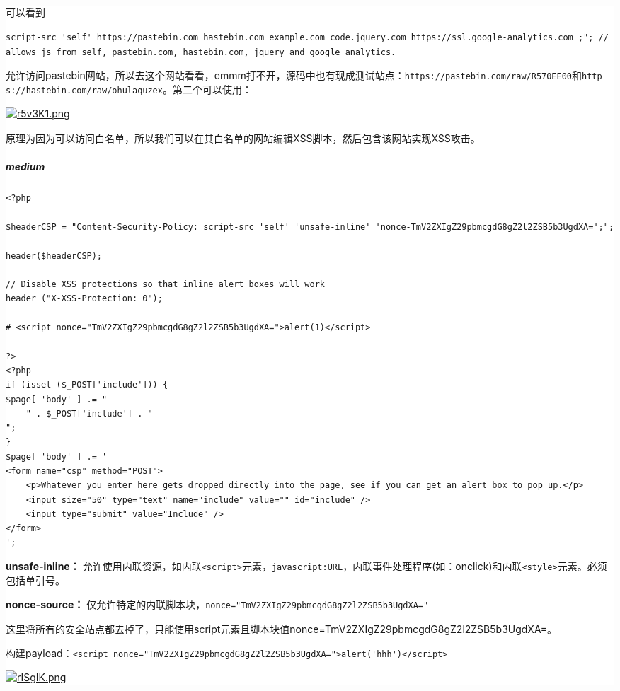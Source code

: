 可以看到

```
script-src 'self' https://pastebin.com hastebin.com example.com code.jquery.com https://ssl.google-analytics.com ;"; // allows js from self, pastebin.com, hastebin.com, jquery and google analytics.
```

允许访问pastebin网站，所以去这个网站看看，emmm打不开，源码中也有现成测试站点：``https://pastebin.com/raw/R570EE00``和``https://hastebin.com/raw/ohulaquzex``。第二个可以使用：

[![r5v3K1.png](https://s3.ax1x.com/2020/12/27/r5v3K1.png)](https://imgchr.com/i/r5v3K1)

原理为因为可以访问白名单，所以我们可以在其白名单的网站编辑XSS脚本，然后包含该网站实现XSS攻击。

##### medium

```
<?php

$headerCSP = "Content-Security-Policy: script-src 'self' 'unsafe-inline' 'nonce-TmV2ZXIgZ29pbmcgdG8gZ2l2ZSB5b3UgdXA=';";

header($headerCSP);

// Disable XSS protections so that inline alert boxes will work
header ("X-XSS-Protection: 0");

# <script nonce="TmV2ZXIgZ29pbmcgdG8gZ2l2ZSB5b3UgdXA=">alert(1)</script>

?>
<?php
if (isset ($_POST['include'])) {
$page[ 'body' ] .= "
    " . $_POST['include'] . "
";
}
$page[ 'body' ] .= '
<form name="csp" method="POST">
    <p>Whatever you enter here gets dropped directly into the page, see if you can get an alert box to pop up.</p>
    <input size="50" type="text" name="include" value="" id="include" />
    <input type="submit" value="Include" />
</form>
';
```

**unsafe-inline：** 允许使用内联资源，如内联``<script>``元素，``javascript:URL``，内联事件处理程序(如：onclick)和内联``<style>``元素。必须包括单引号。

**nonce-source：** 仅允许特定的内联脚本块，``nonce="TmV2ZXIgZ29pbmcgdG8gZ2l2ZSB5b3UgdXA="`` 

这里将所有的安全站点都去掉了，只能使用script元素且脚本块值nonce=TmV2ZXIgZ29pbmcgdG8gZ2l2ZSB5b3UgdXA=。

构建payload：``<script nonce="TmV2ZXIgZ29pbmcgdG8gZ2l2ZSB5b3UgdXA=">alert('hhh')</script>``

[![rISgIK.png](https://s3.ax1x.com/2020/12/27/rISgIK.png)](https://imgchr.com/i/rISgIK)
